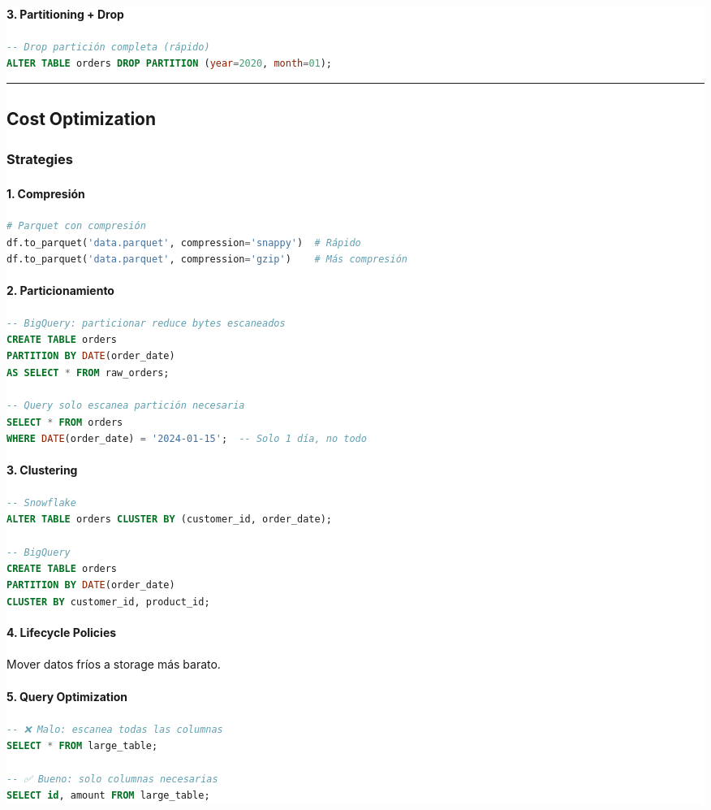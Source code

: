 
#### 3. Partitioning + Drop

```sql
-- Drop partición completa (rápido)
ALTER TABLE orders DROP PARTITION (year=2020, month=01);
```

---

## Cost Optimization

### Strategies

#### 1. Compresión

```python
# Parquet con compresión
df.to_parquet('data.parquet', compression='snappy')  # Rápido
df.to_parquet('data.parquet', compression='gzip')    # Más compresión
```

#### 2. Particionamiento

```sql
-- BigQuery: particionar reduce bytes escaneados
CREATE TABLE orders
PARTITION BY DATE(order_date)
AS SELECT * FROM raw_orders;

-- Query solo escanea partición necesaria
SELECT * FROM orders
WHERE DATE(order_date) = '2024-01-15';  -- Solo 1 día, no todo
```

#### 3. Clustering

```sql
-- Snowflake
ALTER TABLE orders CLUSTER BY (customer_id, order_date);

-- BigQuery
CREATE TABLE orders
PARTITION BY DATE(order_date)
CLUSTER BY customer_id, product_id;
```

#### 4. Lifecycle Policies

Mover datos fríos a storage más barato.

#### 5. Query Optimization

```sql
-- ❌ Malo: escanea todas las columnas
SELECT * FROM large_table;

-- ✅ Bueno: solo columnas necesarias
SELECT id, amount FROM large_table;
```
